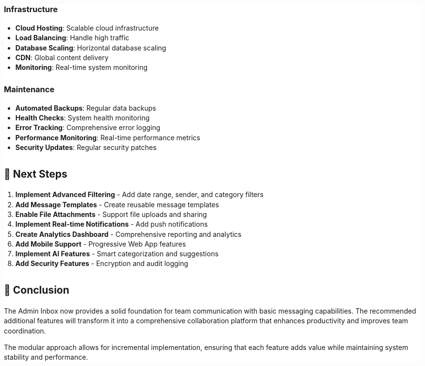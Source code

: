 ### **Infrastructure**
- **Cloud Hosting**: Scalable cloud infrastructure
- **Load Balancing**: Handle high traffic
- **Database Scaling**: Horizontal database scaling
- **CDN**: Global content delivery
- **Monitoring**: Real-time system monitoring

### **Maintenance**
- **Automated Backups**: Regular data backups
- **Health Checks**: System health monitoring
- **Error Tracking**: Comprehensive error logging
- **Performance Monitoring**: Real-time performance metrics
- **Security Updates**: Regular security patches

## 📝 **Next Steps**

1. **Implement Advanced Filtering** - Add date range, sender, and category filters
2. **Add Message Templates** - Create reusable message templates
3. **Enable File Attachments** - Support file uploads and sharing
4. **Implement Real-time Notifications** - Add push notifications
5. **Create Analytics Dashboard** - Comprehensive reporting and analytics
6. **Add Mobile Support** - Progressive Web App features
7. **Implement AI Features** - Smart categorization and suggestions
8. **Add Security Features** - Encryption and audit logging

## 🎉 **Conclusion**

The Admin Inbox now provides a solid foundation for team communication with basic messaging capabilities. The recommended additional features will transform it into a comprehensive collaboration platform that enhances productivity and improves team coordination.

The modular approach allows for incremental implementation, ensuring that each feature adds value while maintaining system stability and performance.








